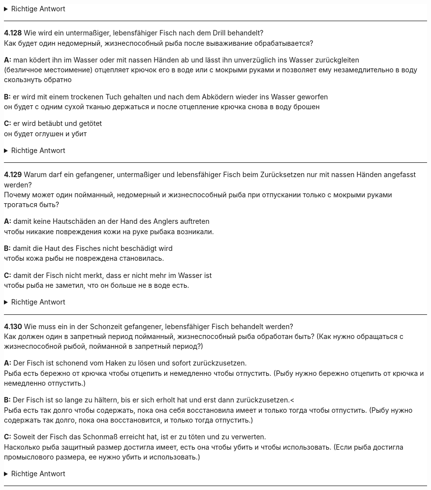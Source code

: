 <details><summary>Richtige Antwort</summary></details>

---

**4.128** Wie wird ein untermaßiger, lebensfähiger Fisch nach dem Drill behandelt?<br>
Как будет один недомерный, жизнеспособный рыба после вываживание обрабатывается?

**A:** man ködert ihn im Wasser oder mit nassen Händen ab und lässt ihn unverzüglich ins Wasser zurückgleiten<br>
(безличное местоимение) отцепляет крючок его в воде или с мокрыми руками и позволяет ему незамедлительно в воду скользнуть обратно

**B:** er wird mit einem trockenen Tuch gehalten und nach dem Abködern wieder ins Wasser geworfen<br>
он будет с одним сухой тканью держаться и после отцепление крючка снова в воду брошен

**C:** er wird betäubt und getötet<br>
он будет оглушен и убит

<details><summary>Richtige Antwort</summary></details>

---

**4.129** Warum darf ein gefangener, untermaßiger und lebensfähiger Fisch beim Zurücksetzen nur mit nassen Händen angefasst werden?<br>
Почему может один пойманный, недомерный и жизнеспособный рыба при отпускании только с мокрыми руками трогаться быть?

**A:** damit keine Hautschäden an der Hand des Anglers auftreten<br>
чтобы никакие повреждения кожи на руке рыбака возникали.

**B:** damit die Haut des Fisches nicht beschädigt wird<br>
чтобы кожа рыбы не повреждена становилась.

**C:** damit der Fisch nicht merkt, dass er nicht mehr im Wasser ist<br>
чтобы рыба не заметил, что он больше не в воде есть.

<details><summary>Richtige Antwort</summary></details>

---

**4.130** Wie muss ein in der Schonzeit gefangener, lebensfähiger Fisch behandelt werden?<br>
Как должен один в запретный период пойманный, жизнеспособный рыба обработан быть? (Как нужно обращаться с жизнеспособной рыбой, пойманной в запретный период?)

**A:** Der Fisch ist schonend vom Haken zu lösen und sofort zurückzusetzen.<br>
Рыба есть бережно от крючка чтобы отцепить и немедленно чтобы отпустить. (Рыбу нужно бережно отцепить от крючка и немедленно отпустить.)

**B:** Der Fisch ist so lange zu hältern, bis er sich erholt hat und erst dann zurückzusetzen.<<br>
Рыба есть так долго чтобы содержать, пока она себя восстановила имеет и только тогда чтобы отпустить. (Рыбу нужно содержать так долго, пока она восстановится, и только тогда отпустить.)

**C:** Soweit der Fisch das Schonmaß erreicht hat, ist er zu töten und zu verwerten.<br>
Насколько рыба защитный размер достигла имеет, есть она чтобы убить и чтобы использовать. (Если рыба достигла промыслового размера, ее нужно убить и использовать.)

<details><summary>Richtige Antwort</summary></details>

---
